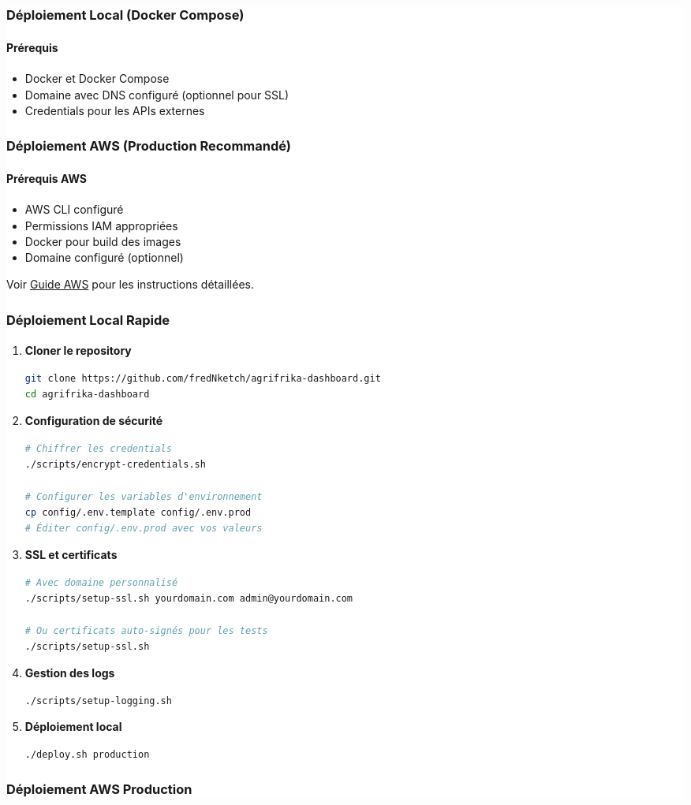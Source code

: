 ### Déploiement Local (Docker Compose)

#### Prérequis
- Docker et Docker Compose
- Domaine avec DNS configuré (optionnel pour SSL)
- Credentials pour les APIs externes

### Déploiement AWS (Production Recommandé)

#### Prérequis AWS
- AWS CLI configuré
- Permissions IAM appropriées
- Docker pour build des images
- Domaine configuré (optionnel)

Voir [Guide AWS](aws/README-AWS.md) pour les instructions détaillées.

### Déploiement Local Rapide

1. **Cloner le repository**
   ```bash
   git clone https://github.com/fredNketch/agrifrika-dashboard.git
   cd agrifrika-dashboard
   ```

2. **Configuration de sécurité**
   ```bash
   # Chiffrer les credentials
   ./scripts/encrypt-credentials.sh

   # Configurer les variables d'environnement
   cp config/.env.template config/.env.prod
   # Éditer config/.env.prod avec vos valeurs
   ```

3. **SSL et certificats**
   ```bash
   # Avec domaine personnalisé
   ./scripts/setup-ssl.sh yourdomain.com admin@yourdomain.com

   # Ou certificats auto-signés pour les tests
   ./scripts/setup-ssl.sh
   ```

4. **Gestion des logs**
   ```bash
   ./scripts/setup-logging.sh
   ```

5. **Déploiement local**
   ```bash
   ./deploy.sh production
   ```

### Déploiement AWS Production
